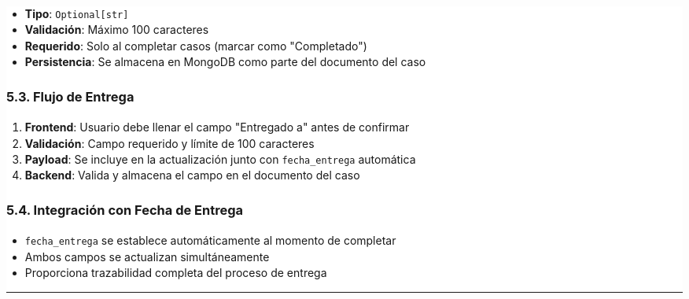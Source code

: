 - **Tipo**: `Optional[str]`
- **Validación**: Máximo 100 caracteres
- **Requerido**: Solo al completar casos (marcar como "Completado")
- **Persistencia**: Se almacena en MongoDB como parte del documento del caso

### 5.3. Flujo de Entrega

1. **Frontend**: Usuario debe llenar el campo "Entregado a" antes de confirmar
2. **Validación**: Campo requerido y límite de 100 caracteres
3. **Payload**: Se incluye en la actualización junto con `fecha_entrega` automática
4. **Backend**: Valida y almacena el campo en el documento del caso

### 5.4. Integración con Fecha de Entrega

- `fecha_entrega` se establece automáticamente al momento de completar
- Ambos campos se actualizan simultáneamente
- Proporciona trazabilidad completa del proceso de entrega

---
